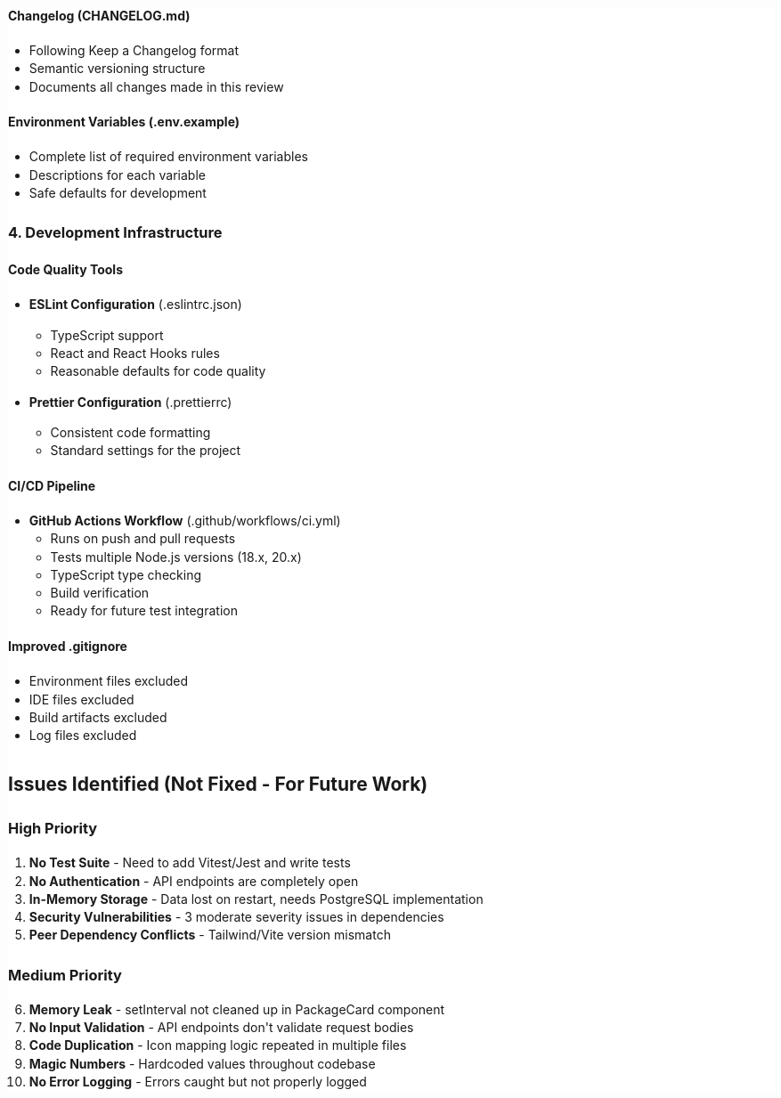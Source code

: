#### Changelog (CHANGELOG.md)
- Following Keep a Changelog format
- Semantic versioning structure
- Documents all changes made in this review

#### Environment Variables (.env.example)
- Complete list of required environment variables
- Descriptions for each variable
- Safe defaults for development

### 4. Development Infrastructure

#### Code Quality Tools
- **ESLint Configuration** (.eslintrc.json)
  - TypeScript support
  - React and React Hooks rules
  - Reasonable defaults for code quality

- **Prettier Configuration** (.prettierrc)
  - Consistent code formatting
  - Standard settings for the project

#### CI/CD Pipeline
- **GitHub Actions Workflow** (.github/workflows/ci.yml)
  - Runs on push and pull requests
  - Tests multiple Node.js versions (18.x, 20.x)
  - TypeScript type checking
  - Build verification
  - Ready for future test integration

#### Improved .gitignore
- Environment files excluded
- IDE files excluded
- Build artifacts excluded
- Log files excluded

## Issues Identified (Not Fixed - For Future Work)

### High Priority
1. **No Test Suite** - Need to add Vitest/Jest and write tests
2. **No Authentication** - API endpoints are completely open
3. **In-Memory Storage** - Data lost on restart, needs PostgreSQL implementation
4. **Security Vulnerabilities** - 3 moderate severity issues in dependencies
5. **Peer Dependency Conflicts** - Tailwind/Vite version mismatch

### Medium Priority
6. **Memory Leak** - setInterval not cleaned up in PackageCard component
7. **No Input Validation** - API endpoints don't validate request bodies
8. **Code Duplication** - Icon mapping logic repeated in multiple files
9. **Magic Numbers** - Hardcoded values throughout codebase
10. **No Error Logging** - Errors caught but not properly logged
